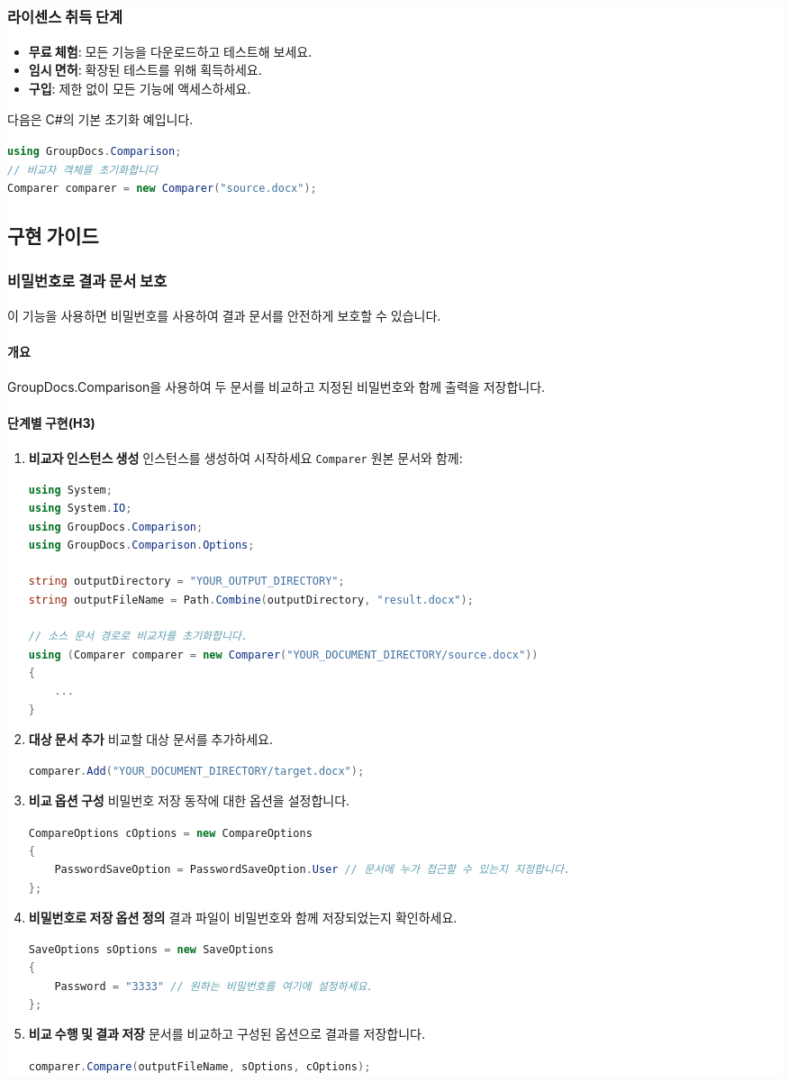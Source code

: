### 라이센스 취득 단계
- **무료 체험**: 모든 기능을 다운로드하고 테스트해 보세요.
- **임시 면허**: 확장된 테스트를 위해 획득하세요.
- **구입**: 제한 없이 모든 기능에 액세스하세요.

다음은 C#의 기본 초기화 예입니다.
```csharp
using GroupDocs.Comparison;
// 비교자 객체를 초기화합니다
Comparer comparer = new Comparer("source.docx");
```

## 구현 가이드
### 비밀번호로 결과 문서 보호
이 기능을 사용하면 비밀번호를 사용하여 결과 문서를 안전하게 보호할 수 있습니다.

#### 개요
GroupDocs.Comparison을 사용하여 두 문서를 비교하고 지정된 비밀번호와 함께 출력을 저장합니다.

#### 단계별 구현(H3)
1. **비교자 인스턴스 생성**
   인스턴스를 생성하여 시작하세요 `Comparer` 원본 문서와 함께:
   ```csharp
   using System;
   using System.IO;
   using GroupDocs.Comparison;
   using GroupDocs.Comparison.Options;

   string outputDirectory = "YOUR_OUTPUT_DIRECTORY";
   string outputFileName = Path.Combine(outputDirectory, "result.docx");

   // 소스 문서 경로로 비교자를 초기화합니다.
   using (Comparer comparer = new Comparer("YOUR_DOCUMENT_DIRECTORY/source.docx"))
   {
       ...
   }
   ```
2. **대상 문서 추가**
   비교할 대상 문서를 추가하세요.
   ```csharp
   comparer.Add("YOUR_DOCUMENT_DIRECTORY/target.docx");
   ```
3. **비교 옵션 구성**
   비밀번호 저장 동작에 대한 옵션을 설정합니다.
   ```csharp
   CompareOptions cOptions = new CompareOptions
   {
       PasswordSaveOption = PasswordSaveOption.User // 문서에 누가 접근할 수 있는지 지정합니다.
   };
   ```
4. **비밀번호로 저장 옵션 정의**
   결과 파일이 비밀번호와 함께 저장되었는지 확인하세요.
   ```csharp
   SaveOptions sOptions = new SaveOptions
   {
       Password = "3333" // 원하는 비밀번호를 여기에 설정하세요.
   };
   ```
5. **비교 수행 및 결과 저장**
   문서를 비교하고 구성된 옵션으로 결과를 저장합니다.
   ```csharp
   comparer.Compare(outputFileName, sOptions, cOptions);
   ```
